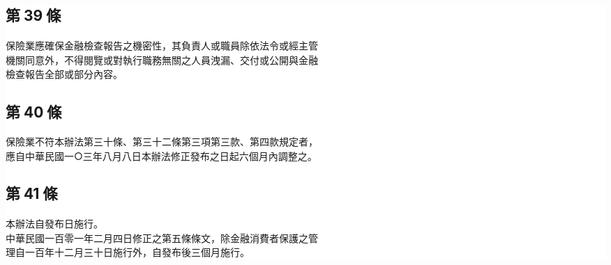 第 39 條
--------
保險業應確保金融檢查報告之機密性，其負責人或職員除依法令或經主管  
機關同意外，不得閱覽或對執行職務無關之人員洩漏、交付或公開與金融  
檢查報告全部或部分內容。

第 40 條
--------
保險業不符本辦法第三十條、第三十二條第三項第三款、第四款規定者，  
應自中華民國一○三年八月八日本辦法修正發布之日起六個月內調整之。

第 41 條
--------
本辦法自發布日施行。  
中華民國一百零一年二月四日修正之第五條條文，除金融消費者保護之管  
理自一百年十二月三十日施行外，自發布後三個月施行。　

